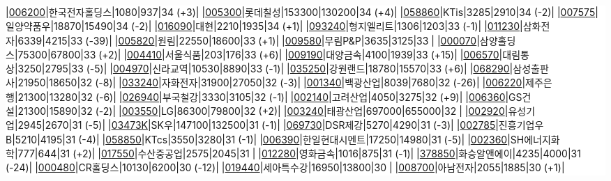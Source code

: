 |[006200](https://finance.daum.net/quotes/A006200)|한국전자홀딩스|1080|937|34 (+3)|
|[005300](https://finance.daum.net/quotes/A005300)|롯데칠성|153300|130200|34 (+4)|
|[058860](https://finance.daum.net/quotes/A058860)|KTis|3285|2910|34 (-2)|
|[007575](https://finance.daum.net/quotes/A007575)|일양약품우|18870|15490|34 (-2)|
|[016090](https://finance.daum.net/quotes/A016090)|대현|2210|1935|34 (+1)|
|[093240](https://finance.daum.net/quotes/A093240)|형지엘리트|1306|1203|33 (-1)|
|[011230](https://finance.daum.net/quotes/A011230)|삼화전자|6339|4215|33 (-39)|
|[005820](https://finance.daum.net/quotes/A005820)|원림|22550|18600|33 (+1)|
|[009580](https://finance.daum.net/quotes/A009580)|무림P&P|3635|3125|33 |
|[000070](https://finance.daum.net/quotes/A000070)|삼양홀딩스|75300|67800|33 (+2)|
|[004410](https://finance.daum.net/quotes/A004410)|서울식품|203|176|33 (+6)|
|[009190](https://finance.daum.net/quotes/A009190)|대양금속|4100|1939|33 (+15)|
|[006570](https://finance.daum.net/quotes/A006570)|대림통상|3250|2795|33 (-5)|
|[004970](https://finance.daum.net/quotes/A004970)|신라교역|10530|8890|33 (-1)|
|[035250](https://finance.daum.net/quotes/A035250)|강원랜드|18780|15570|33 (+6)|
|[068290](https://finance.daum.net/quotes/A068290)|삼성출판사|21950|18650|32 (-8)|
|[033240](https://finance.daum.net/quotes/A033240)|자화전자|31900|27050|32 (-3)|
|[001340](https://finance.daum.net/quotes/A001340)|백광산업|8039|7680|32 (-26)|
|[006220](https://finance.daum.net/quotes/A006220)|제주은행|21300|13280|32 (-6)|
|[026940](https://finance.daum.net/quotes/A026940)|부국철강|3330|3105|32 (-1)|
|[002140](https://finance.daum.net/quotes/A002140)|고려산업|4050|3275|32 (+9)|
|[006360](https://finance.daum.net/quotes/A006360)|GS건설|21300|15890|32 (-2)|
|[003550](https://finance.daum.net/quotes/A003550)|LG|86300|79800|32 (+2)|
|[003240](https://finance.daum.net/quotes/A003240)|태광산업|697000|655000|32 |
|[002920](https://finance.daum.net/quotes/A002920)|유성기업|2945|2670|31 (-5)|
|[03473K](https://finance.daum.net/quotes/A03473K)|SK우|147100|132500|31 (-1)|
|[069730](https://finance.daum.net/quotes/A069730)|DSR제강|5270|4290|31 (-3)|
|[002785](https://finance.daum.net/quotes/A002785)|진흥기업우B|5210|4195|31 (-4)|
|[058850](https://finance.daum.net/quotes/A058850)|KTcs|3550|3280|31 (-1)|
|[006390](https://finance.daum.net/quotes/A006390)|한일현대시멘트|17250|14980|31 (-5)|
|[002360](https://finance.daum.net/quotes/A002360)|SH에너지화학|777|644|31 (+2)|
|[017550](https://finance.daum.net/quotes/A017550)|수산중공업|2575|2045|31 |
|[012280](https://finance.daum.net/quotes/A012280)|영화금속|1016|875|31 (-1)|
|[378850](https://finance.daum.net/quotes/A378850)|화승알앤에이|4235|4000|31 (-24)|
|[000480](https://finance.daum.net/quotes/A000480)|CR홀딩스|10130|6200|30 (-12)|
|[019440](https://finance.daum.net/quotes/A019440)|세아특수강|16950|13800|30 |
|[008700](https://finance.daum.net/quotes/A008700)|아남전자|2055|1885|30 (+1)|